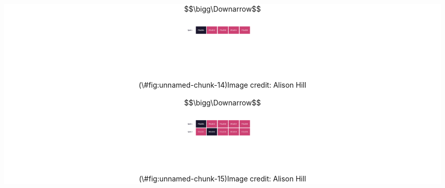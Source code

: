 $$\bigg\Downarrow$$

<div class="figure" style="text-align: center">
<img src="figs/CV/Slide5.png" alt="Image credit: Alison Hill" width="20%" />
<p class="caption">(\#fig:unnamed-chunk-14)Image credit: Alison Hill</p>
</div>

$$\bigg\Downarrow$$

<div class="figure" style="text-align: center">
<img src="figs/CV/Slide6.png" alt="Image credit: Alison Hill" width="20%" />
<p class="caption">(\#fig:unnamed-chunk-15)Image credit: Alison Hill</p>
</div>
